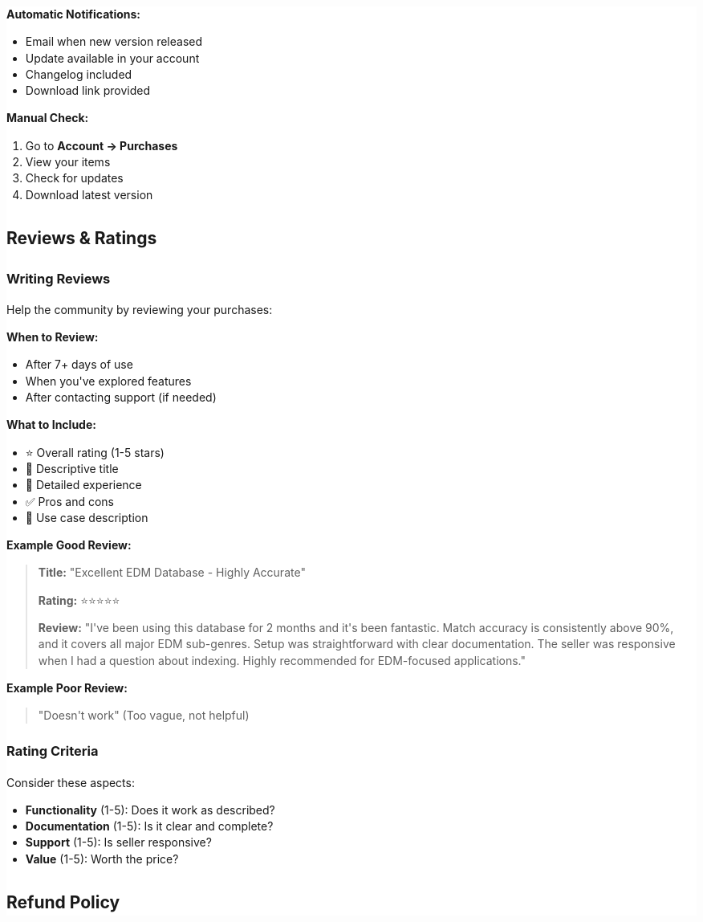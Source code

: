 **Automatic Notifications:**
- Email when new version released
- Update available in your account
- Changelog included
- Download link provided

**Manual Check:**
1. Go to **Account → Purchases**
2. View your items
3. Check for updates
4. Download latest version

## Reviews & Ratings

### Writing Reviews

Help the community by reviewing your purchases:

**When to Review:**
- After 7+ days of use
- When you've explored features
- After contacting support (if needed)

**What to Include:**
- ⭐ Overall rating (1-5 stars)
- 📝 Descriptive title
- 💬 Detailed experience
- ✅ Pros and cons
- 🎯 Use case description

**Example Good Review:**
> **Title:** "Excellent EDM Database - Highly Accurate"
> 
> **Rating:** ⭐⭐⭐⭐⭐
>
> **Review:** "I've been using this database for 2 months and it's been fantastic. 
> Match accuracy is consistently above 90%, and it covers all major EDM sub-genres. 
> Setup was straightforward with clear documentation. The seller was responsive when 
> I had a question about indexing. Highly recommended for EDM-focused applications."

**Example Poor Review:**
> "Doesn't work" (Too vague, not helpful)

### Rating Criteria

Consider these aspects:

- **Functionality** (1-5): Does it work as described?
- **Documentation** (1-5): Is it clear and complete?
- **Support** (1-5): Is seller responsive?
- **Value** (1-5): Worth the price?

## Refund Policy

